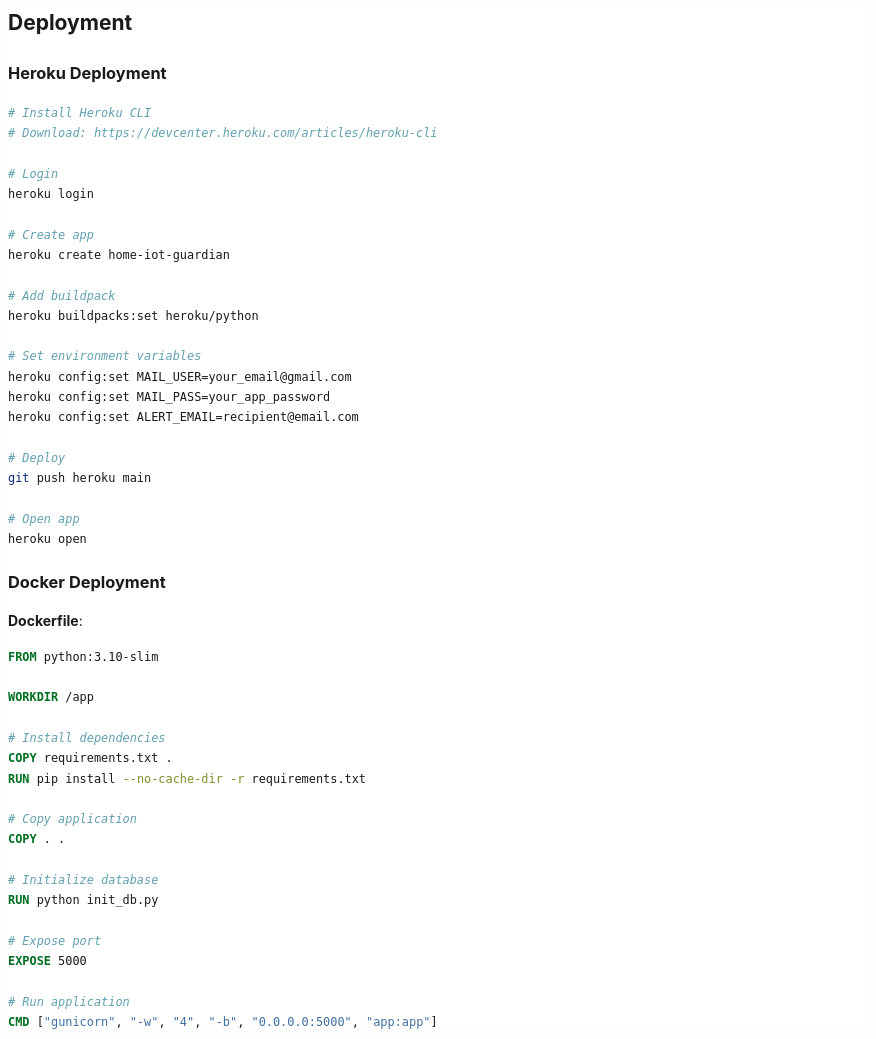 
## Deployment

### Heroku Deployment

```bash
# Install Heroku CLI
# Download: https://devcenter.heroku.com/articles/heroku-cli

# Login
heroku login

# Create app
heroku create home-iot-guardian

# Add buildpack
heroku buildpacks:set heroku/python

# Set environment variables
heroku config:set MAIL_USER=your_email@gmail.com
heroku config:set MAIL_PASS=your_app_password
heroku config:set ALERT_EMAIL=recipient@email.com

# Deploy
git push heroku main

# Open app
heroku open
```

### Docker Deployment

**Dockerfile**:
```dockerfile
FROM python:3.10-slim

WORKDIR /app

# Install dependencies
COPY requirements.txt .
RUN pip install --no-cache-dir -r requirements.txt

# Copy application
COPY . .

# Initialize database
RUN python init_db.py

# Expose port
EXPOSE 5000

# Run application
CMD ["gunicorn", "-w", "4", "-b", "0.0.0.0:5000", "app:app"]
```
